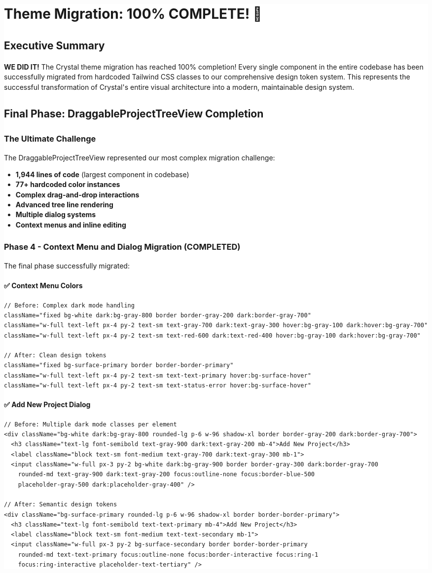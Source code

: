 # Theme Migration: 100% COMPLETE! 🎉

## Executive Summary

**WE DID IT!** The Crystal theme migration has reached 100% completion! Every single component in the entire codebase has been successfully migrated from hardcoded Tailwind CSS classes to our comprehensive design token system. This represents the successful transformation of Crystal's entire visual architecture into a modern, maintainable design system.

## Final Phase: DraggableProjectTreeView Completion

### The Ultimate Challenge
The DraggableProjectTreeView represented our most complex migration challenge:
- **1,944 lines of code** (largest component in codebase)
- **77+ hardcoded color instances** 
- **Complex drag-and-drop interactions**
- **Advanced tree line rendering**
- **Multiple dialog systems**
- **Context menus and inline editing**

### Phase 4 - Context Menu and Dialog Migration (COMPLETED)

The final phase successfully migrated:

#### ✅ Context Menu Colors
```tsx
// Before: Complex dark mode handling
className="fixed bg-white dark:bg-gray-800 border border-gray-200 dark:border-gray-700"
className="w-full text-left px-4 py-2 text-sm text-gray-700 dark:text-gray-300 hover:bg-gray-100 dark:hover:bg-gray-700"
className="w-full text-left px-4 py-2 text-sm text-red-600 dark:text-red-400 hover:bg-gray-100 dark:hover:bg-gray-700"

// After: Clean design tokens
className="fixed bg-surface-primary border border-border-primary"
className="w-full text-left px-4 py-2 text-sm text-text-primary hover:bg-surface-hover"
className="w-full text-left px-4 py-2 text-sm text-status-error hover:bg-surface-hover"
```

#### ✅ Add New Project Dialog
```tsx
// Before: Multiple dark mode classes per element
<div className="bg-white dark:bg-gray-800 rounded-lg p-6 w-96 shadow-xl border border-gray-200 dark:border-gray-700">
  <h3 className="text-lg font-semibold text-gray-900 dark:text-gray-200 mb-4">Add New Project</h3>
  <label className="block text-sm font-medium text-gray-700 dark:text-gray-300 mb-1">
  <input className="w-full px-3 py-2 bg-white dark:bg-gray-900 border border-gray-300 dark:border-gray-700 
    rounded-md text-gray-900 dark:text-gray-200 focus:outline-none focus:border-blue-500 
    placeholder-gray-500 dark:placeholder-gray-400" />

// After: Semantic design tokens
<div className="bg-surface-primary rounded-lg p-6 w-96 shadow-xl border border-border-primary">
  <h3 className="text-lg font-semibold text-text-primary mb-4">Add New Project</h3>
  <label className="block text-sm font-medium text-text-secondary mb-1">
  <input className="w-full px-3 py-2 bg-surface-secondary border border-border-primary 
    rounded-md text-text-primary focus:outline-none focus:border-interactive focus:ring-1 
    focus:ring-interactive placeholder-text-tertiary" />
```
